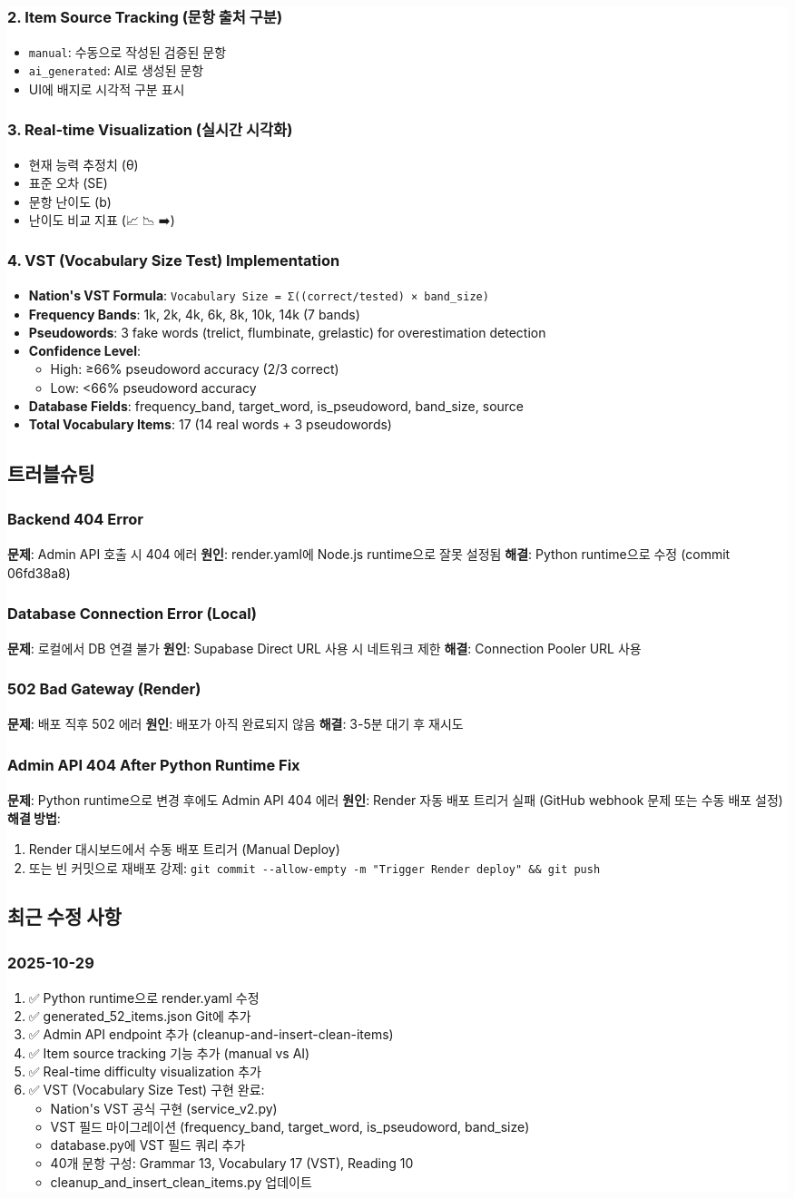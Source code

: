 ### 2. Item Source Tracking (문항 출처 구분)
- `manual`: 수동으로 작성된 검증된 문항
- `ai_generated`: AI로 생성된 문항
- UI에 배지로 시각적 구분 표시

### 3. Real-time Visualization (실시간 시각화)
- 현재 능력 추정치 (θ)
- 표준 오차 (SE)
- 문항 난이도 (b)
- 난이도 비교 지표 (📈 📉 ➡️)

### 4. VST (Vocabulary Size Test) Implementation
- **Nation's VST Formula**: `Vocabulary Size = Σ((correct/tested) × band_size)`
- **Frequency Bands**: 1k, 2k, 4k, 6k, 8k, 10k, 14k (7 bands)
- **Pseudowords**: 3 fake words (trelict, flumbinate, grelastic) for overestimation detection
- **Confidence Level**:
  - High: ≥66% pseudoword accuracy (2/3 correct)
  - Low: <66% pseudoword accuracy
- **Database Fields**: frequency_band, target_word, is_pseudoword, band_size, source
- **Total Vocabulary Items**: 17 (14 real words + 3 pseudowords)

## 트러블슈팅

### Backend 404 Error
**문제**: Admin API 호출 시 404 에러
**원인**: render.yaml에 Node.js runtime으로 잘못 설정됨
**해결**: Python runtime으로 수정 (commit 06fd38a8)

### Database Connection Error (Local)
**문제**: 로컬에서 DB 연결 불가
**원인**: Supabase Direct URL 사용 시 네트워크 제한
**해결**: Connection Pooler URL 사용

### 502 Bad Gateway (Render)
**문제**: 배포 직후 502 에러
**원인**: 배포가 아직 완료되지 않음
**해결**: 3-5분 대기 후 재시도

### Admin API 404 After Python Runtime Fix
**문제**: Python runtime으로 변경 후에도 Admin API 404 에러
**원인**: Render 자동 배포 트리거 실패 (GitHub webhook 문제 또는 수동 배포 설정)
**해결 방법**:
1. Render 대시보드에서 수동 배포 트리거 (Manual Deploy)
2. 또는 빈 커밋으로 재배포 강제: `git commit --allow-empty -m "Trigger Render deploy" && git push`

## 최근 수정 사항

### 2025-10-29
1. ✅ Python runtime으로 render.yaml 수정
2. ✅ generated_52_items.json Git에 추가
3. ✅ Admin API endpoint 추가 (cleanup-and-insert-clean-items)
4. ✅ Item source tracking 기능 추가 (manual vs AI)
5. ✅ Real-time difficulty visualization 추가
6. ✅ VST (Vocabulary Size Test) 구현 완료:
   - Nation's VST 공식 구현 (service_v2.py)
   - VST 필드 마이그레이션 (frequency_band, target_word, is_pseudoword, band_size)
   - database.py에 VST 필드 쿼리 추가
   - 40개 문항 구성: Grammar 13, Vocabulary 17 (VST), Reading 10
   - cleanup_and_insert_clean_items.py 업데이트
